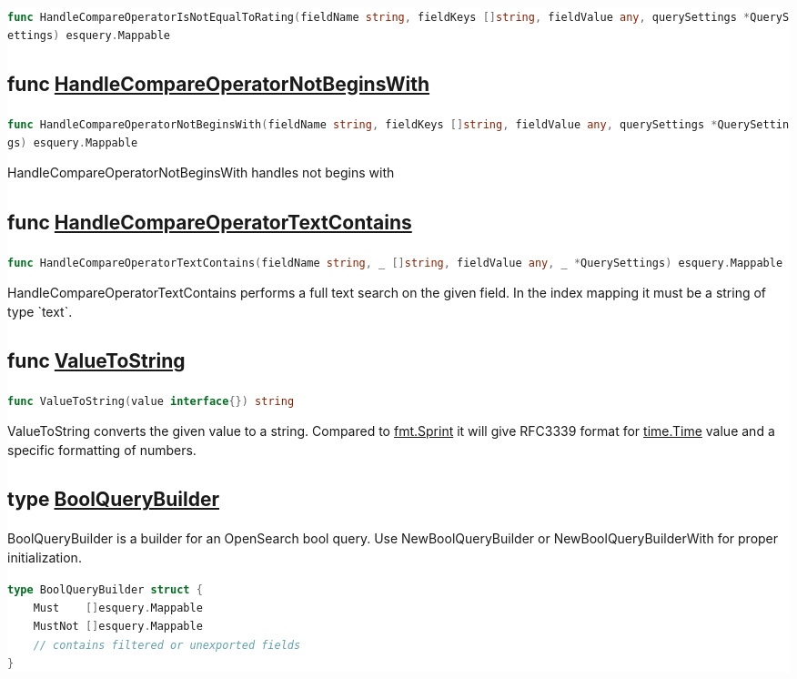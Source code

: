 ```go
func HandleCompareOperatorIsNotEqualToRating(fieldName string, fieldKeys []string, fieldValue any, querySettings *QuerySettings) esquery.Mappable
```



<a name="HandleCompareOperatorNotBeginsWith"></a>
## func [HandleCompareOperatorNotBeginsWith](<https://github.com/greenbone/opensight-golang-libraries/blob/main/pkg/openSearch/query/compareHandler.go#L97>)

```go
func HandleCompareOperatorNotBeginsWith(fieldName string, fieldKeys []string, fieldValue any, querySettings *QuerySettings) esquery.Mappable
```

HandleCompareOperatorNotBeginsWith handles not begins with

<a name="HandleCompareOperatorTextContains"></a>
## func [HandleCompareOperatorTextContains](<https://github.com/greenbone/opensight-golang-libraries/blob/main/pkg/openSearch/query/compareHandler.go#L61>)

```go
func HandleCompareOperatorTextContains(fieldName string, _ []string, fieldValue any, _ *QuerySettings) esquery.Mappable
```

HandleCompareOperatorTextContains performs a full text search on the given field. In the index mapping it must be a string of type \`text\`.

<a name="ValueToString"></a>
## func [ValueToString](<https://github.com/greenbone/opensight-golang-libraries/blob/main/pkg/openSearch/query/compareHandler.go#L241>)

```go
func ValueToString(value interface{}) string
```

ValueToString converts the given value to a string. Compared to [fmt.Sprint](<https://pkg.go.dev/fmt/#Sprint>) it will give RFC3339 format for [time.Time](<https://pkg.go.dev/time/#Time>) value and a specific formatting of numbers.

<a name="BoolQueryBuilder"></a>
## type [BoolQueryBuilder](<https://github.com/greenbone/opensight-golang-libraries/blob/main/pkg/openSearch/query/boolQueryBuilder.go#L16-L22>)

BoolQueryBuilder is a builder for an OpenSearch bool query. Use NewBoolQueryBuilder or NewBoolQueryBuilderWith for proper initialization.

```go
type BoolQueryBuilder struct {
    Must    []esquery.Mappable
    MustNot []esquery.Mappable
    // contains filtered or unexported fields
}
```

